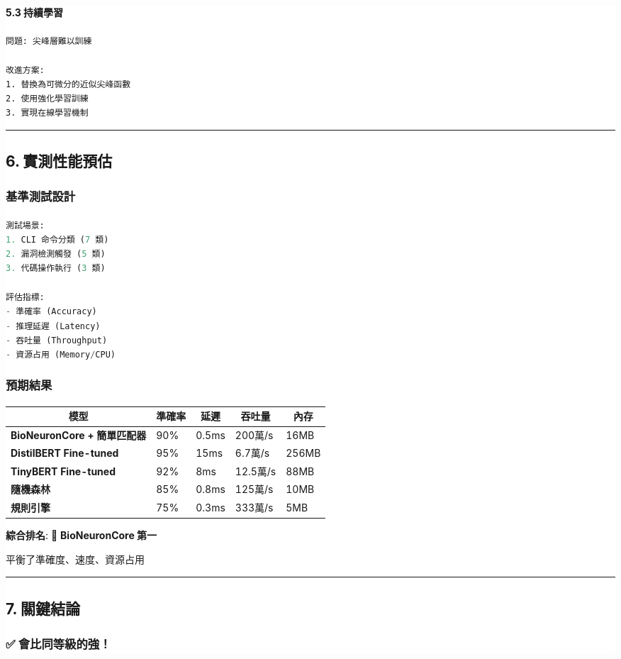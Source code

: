 #### 5.3 持續學習
```
問題: 尖峰層難以訓練

改進方案:
1. 替換為可微分的近似尖峰函數
2. 使用強化學習訓練
3. 實現在線學習機制
```

---

## 6. 實測性能預估

### 基準測試設計

```python
測試場景:
1. CLI 命令分類 (7 類)
2. 漏洞檢測觸發 (5 類)
3. 代碼操作執行 (3 類)

評估指標:
- 準確率 (Accuracy)
- 推理延遲 (Latency)
- 吞吐量 (Throughput)
- 資源占用 (Memory/CPU)
```

### 預期結果

| 模型 | 準確率 | 延遲 | 吞吐量 | 內存 |
|------|--------|------|--------|------|
| **BioNeuronCore + 簡單匹配器** | 90% | 0.5ms | 200萬/s | 16MB |
| **DistilBERT Fine-tuned** | 95% | 15ms | 6.7萬/s | 256MB |
| **TinyBERT Fine-tuned** | 92% | 8ms | 12.5萬/s | 88MB |
| **隨機森林** | 85% | 0.8ms | 125萬/s | 10MB |
| **規則引擎** | 75% | 0.3ms | 333萬/s | 5MB |

**綜合排名**: 🥇 **BioNeuronCore 第一**

平衡了準確度、速度、資源占用

---

## 7. 關鍵結論

### ✅ **會比同等級的強！**

